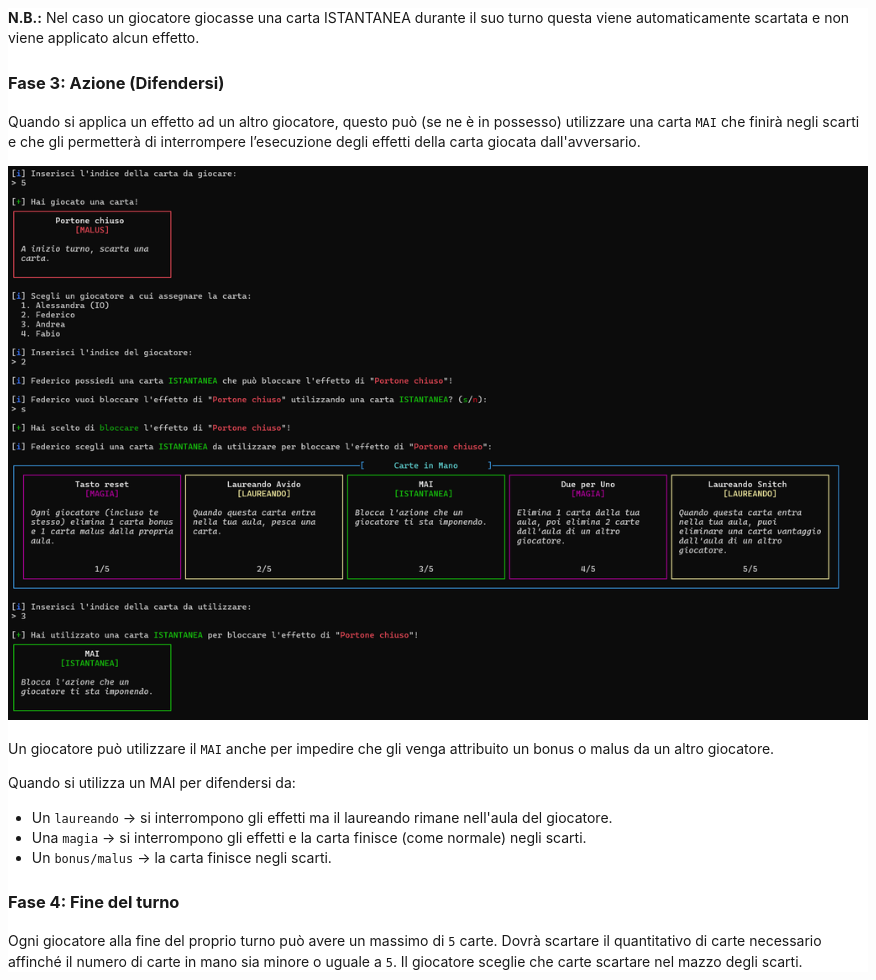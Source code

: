 **N.B.:** Nel caso un giocatore giocasse una carta ISTANTANEA durante il suo turno questa viene automaticamente scartata e non viene applicato alcun effetto.

### Fase 3: Azione (Difendersi)
Quando si applica un effetto ad un altro giocatore, questo può (se ne è in possesso) utilizzare una carta `MAI` che finirà negli scarti e che gli permetterà di interrompere l’esecuzione degli effetti della carta giocata dall'avversario.

![Fase 3: Azione - Difendersi](./other/media/fase_3_azione_difendersi.png)

Un giocatore può utilizzare il `MAI` anche per impedire che gli venga attribuito un bonus o malus da un altro giocatore.

Quando si utilizza un MAI per difendersi da:
- Un `laureando` &rarr; si interrompono gli effetti ma il laureando rimane nell'aula del giocatore.
- Una `magia` &rarr; si interrompono gli effetti e la carta finisce (come normale) negli scarti.
- Un `bonus/malus` &rarr; la carta finisce negli scarti.

### Fase 4: Fine del turno
Ogni giocatore alla fine del proprio turno può avere un massimo di `5` carte. Dovrà scartare il quantitativo di carte necessario affinché il numero di carte in mano sia minore o uguale a `5`. Il giocatore sceglie che carte scartare nel mazzo degli scarti.
